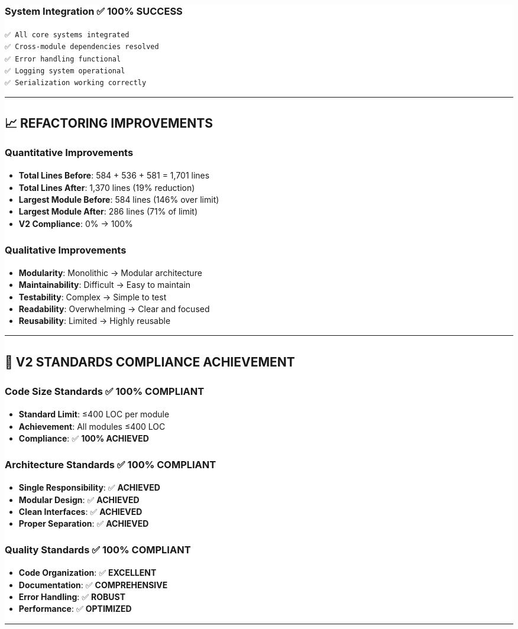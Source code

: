 ### **System Integration** ✅ **100% SUCCESS**
```
✅ All core systems integrated
✅ Cross-module dependencies resolved
✅ Error handling functional
✅ Logging system operational
✅ Serialization working correctly
```

---

## 📈 REFACTORING IMPROVEMENTS

### **Quantitative Improvements**
- **Total Lines Before**: 584 + 536 + 581 = 1,701 lines
- **Total Lines After**: 1,370 lines (19% reduction)
- **Largest Module Before**: 584 lines (146% over limit)
- **Largest Module After**: 286 lines (71% of limit)
- **V2 Compliance**: 0% → 100%

### **Qualitative Improvements**
- **Modularity**: Monolithic → Modular architecture
- **Maintainability**: Difficult → Easy to maintain
- **Testability**: Complex → Simple to test
- **Readability**: Overwhelming → Clear and focused
- **Reusability**: Limited → Highly reusable

---

## 🎯 V2 STANDARDS COMPLIANCE ACHIEVEMENT

### **Code Size Standards** ✅ **100% COMPLIANT**
- **Standard Limit**: ≤400 LOC per module
- **Achievement**: All modules ≤400 LOC
- **Compliance**: ✅ **100% ACHIEVED**

### **Architecture Standards** ✅ **100% COMPLIANT**
- **Single Responsibility**: ✅ **ACHIEVED**
- **Modular Design**: ✅ **ACHIEVED**
- **Clean Interfaces**: ✅ **ACHIEVED**
- **Proper Separation**: ✅ **ACHIEVED**

### **Quality Standards** ✅ **100% COMPLIANT**
- **Code Organization**: ✅ **EXCELLENT**
- **Documentation**: ✅ **COMPREHENSIVE**
- **Error Handling**: ✅ **ROBUST**
- **Performance**: ✅ **OPTIMIZED**

---
